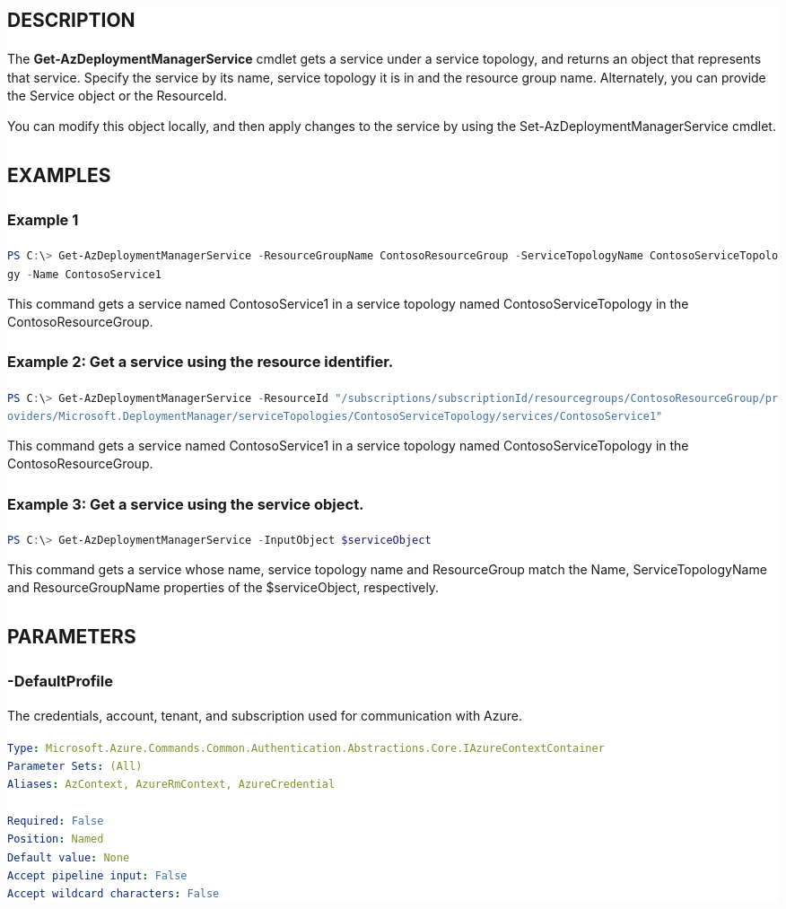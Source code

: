 ## DESCRIPTION
The **Get-AzDeploymentManagerService** cmdlet gets a service under a service topology, and returns an object that represents that service.
Specify the service by its name, service topology it is in and the resource group name. Alternately, you can provide the Service object or the ResourceId.

You can modify this object locally, and then apply changes to the service by using the Set-AzDeploymentManagerService cmdlet.

## EXAMPLES

### Example 1
```powershell
PS C:\> Get-AzDeploymentManagerService -ResourceGroupName ContosoResourceGroup -ServiceTopologyName ContosoServiceTopology -Name ContosoService1
```

This command gets a service named ContosoService1 in a service topology named ContosoServiceTopology in the ContosoResourceGroup.

### Example 2: Get a service using the resource identifier.
```powershell
PS C:\> Get-AzDeploymentManagerService -ResourceId "/subscriptions/subscriptionId/resourcegroups/ContosoResourceGroup/providers/Microsoft.DeploymentManager/serviceTopologies/ContosoServiceTopology/services/ContosoService1"
```

This command gets a service named ContosoService1 in a service topology named ContosoServiceTopology in the ContosoResourceGroup.

### Example 3: Get a service using the service object.
```powershell
PS C:\> Get-AzDeploymentManagerService -InputObject $serviceObject
```

This command gets a service whose name, service topology name and ResourceGroup match the Name, ServiceTopologyName and ResourceGroupName properties of the $serviceObject, respectively.
 

## PARAMETERS

### -DefaultProfile
The credentials, account, tenant, and subscription used for communication with Azure.

```yaml
Type: Microsoft.Azure.Commands.Common.Authentication.Abstractions.Core.IAzureContextContainer
Parameter Sets: (All)
Aliases: AzContext, AzureRmContext, AzureCredential

Required: False
Position: Named
Default value: None
Accept pipeline input: False
Accept wildcard characters: False
```
